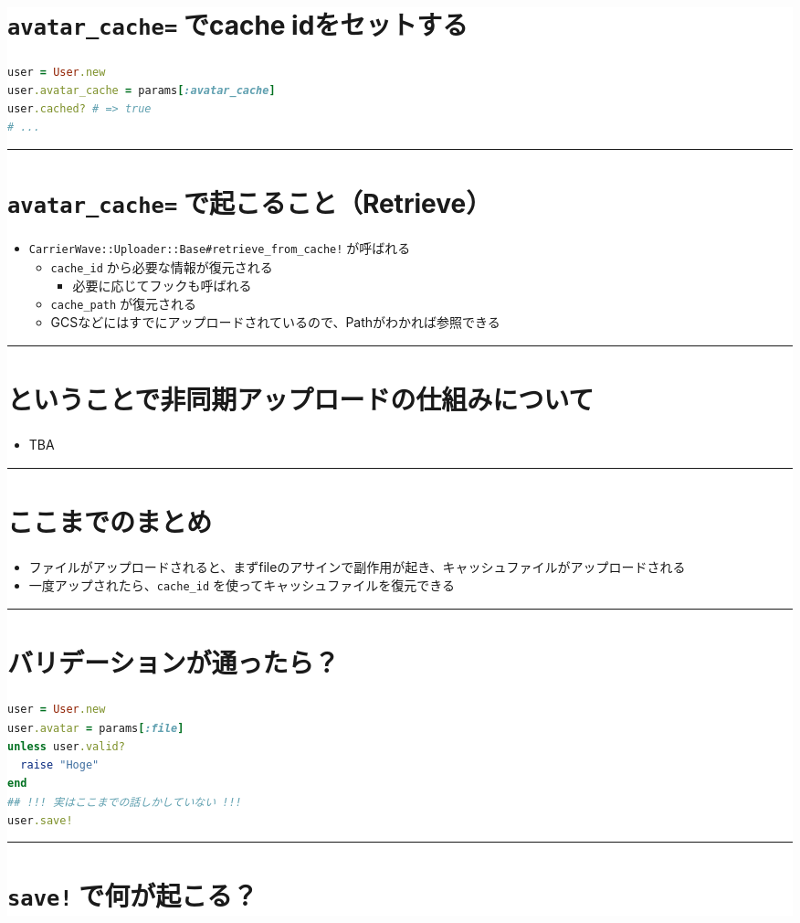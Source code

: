
# `avatar_cache=` でcache idをセットする

```ruby
user = User.new
user.avatar_cache = params[:avatar_cache]
user.cached? # => true
# ...
```

---

# `avatar_cache=` で起こること（Retrieve）

- `CarrierWave::Uploader::Base#retrieve_from_cache!` が呼ばれる
  - `cache_id` から必要な情報が復元される
    - 必要に応じてフックも呼ばれる
  - `cache_path` が復元される
  - GCSなどにはすでにアップロードされているので、Pathがわかれば参照できる

---

# ということで非同期アップロードの仕組みについて

- TBA

---

# ここまでのまとめ

- ファイルがアップロードされると、まずfileのアサインで副作用が起き、キャッシュファイルがアップロードされる
- 一度アップされたら、`cache_id` を使ってキャッシュファイルを復元できる

---

# バリデーションが通ったら？

```ruby
user = User.new
user.avatar = params[:file]
unless user.valid?
  raise "Hoge"
end
## !!! 実はここまでの話しかしていない !!!
user.save!
```

---

# `save!` で何が起こる？
